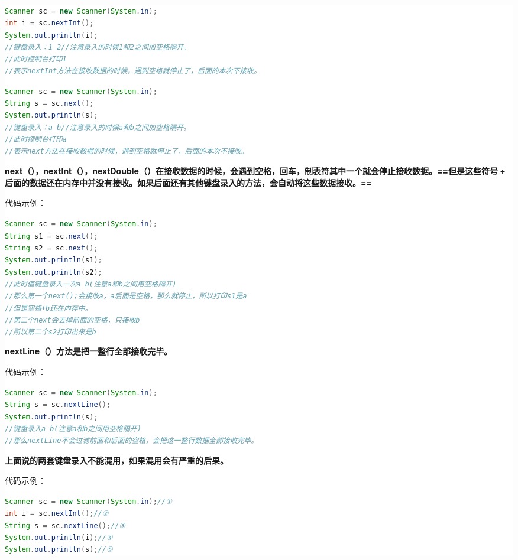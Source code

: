 ```java
Scanner sc = new Scanner(System.in);
int i = sc.nextInt();
System.out.println(i);
//键盘录入：1 2//注意录入的时候1和2之间加空格隔开。
//此时控制台打印1
//表示nextInt方法在接收数据的时候，遇到空格就停止了，后面的本次不接收。
```

```java
Scanner sc = new Scanner(System.in);
String s = sc.next();
System.out.println(s);
//键盘录入：a b//注意录入的时候a和b之间加空格隔开。
//此时控制台打印a
//表示next方法在接收数据的时候，遇到空格就停止了，后面的本次不接收。
```



**next（），nextInt（），nextDouble（）在接收数据的时候，会遇到空格，回车，制表符其中一个就会停止接收数据。==但是这些符号 + 后面的数据还在内存中并没有接收。如果后面还有其他键盘录入的方法，会自动将这些数据接收。==**

代码示例：

```java
Scanner sc = new Scanner(System.in);
String s1 = sc.next();
String s2 = sc.next();
System.out.println(s1);
System.out.println(s2);
//此时值键盘录入一次a b(注意a和b之间用空格隔开)
//那么第一个next();会接收a，a后面是空格，那么就停止，所以打印s1是a
//但是空格+b还在内存中。
//第二个next会去掉前面的空格，只接收b
//所以第二个s2打印出来是b
```



**nextLine（）方法是把一整行全部接收完毕。**

代码示例：

```java
Scanner sc = new Scanner(System.in);
String s = sc.nextLine();
System.out.println(s);
//键盘录入a b(注意a和b之间用空格隔开)
//那么nextLine不会过滤前面和后面的空格，会把这一整行数据全部接收完毕。
```



**上面说的两套键盘录入不能混用，如果混用会有严重的后果。**

代码示例：

```java
Scanner sc = new Scanner(System.in);//①
int i = sc.nextInt();//②
String s = sc.nextLine();//③
System.out.println(i);//④
System.out.println(s);//⑤
```
